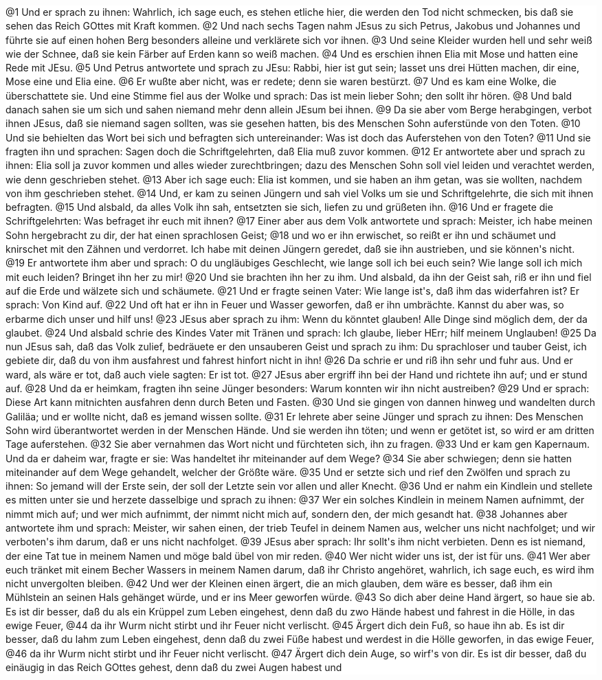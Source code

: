 @1 Und er sprach zu ihnen: Wahrlich, ich sage euch, es stehen etliche hier, die werden den Tod nicht schmecken, bis daß sie sehen das Reich GOttes mit Kraft kommen. @2 Und nach sechs Tagen nahm JEsus zu sich Petrus, Jakobus und Johannes und führte sie auf einen hohen Berg besonders alleine und verklärete sich vor ihnen. @3 Und seine Kleider wurden hell und sehr weiß wie der Schnee, daß sie kein Färber auf Erden kann so weiß machen. @4 Und es erschien ihnen Elia mit Mose und hatten eine Rede mit JEsu. @5 Und Petrus antwortete und sprach zu JEsu: Rabbi, hier ist gut sein; lasset uns drei Hütten machen, dir eine, Mose eine und Elia eine. @6 Er wußte aber nicht, was er redete; denn sie waren bestürzt. @7 Und es kam eine Wolke, die überschattete sie. Und eine Stimme fiel aus der Wolke und sprach: Das ist mein lieber Sohn; den sollt ihr hören. @8 Und bald danach sahen sie um sich und sahen niemand mehr denn allein JEsum bei ihnen. @9 Da sie aber vom Berge herabgingen, verbot ihnen JEsus, daß sie niemand sagen sollten, was sie gesehen hatten, bis des Menschen Sohn auferstünde von den Toten. @10 Und sie behielten das Wort bei sich und befragten sich untereinander: Was ist doch das Auferstehen von den Toten? @11 Und sie fragten ihn und sprachen: Sagen doch die Schriftgelehrten, daß Elia muß zuvor kommen. @12 Er antwortete aber und sprach zu ihnen: Elia soll ja zuvor kommen und alles wieder zurechtbringen; dazu des Menschen Sohn soll viel leiden und verachtet werden, wie denn geschrieben stehet. @13 Aber ich sage euch: Elia ist kommen, und sie haben an ihm getan, was sie wollten, nachdem von ihm geschrieben stehet. @14 Und, er kam zu seinen Jüngern und sah viel Volks um sie und Schriftgelehrte, die sich mit ihnen befragten. @15 Und alsbald, da alles Volk ihn sah, entsetzten sie sich, liefen zu und grüßeten ihn. @16 Und er fragete die Schriftgelehrten: Was befraget ihr euch mit ihnen? @17 Einer aber aus dem Volk antwortete und sprach: Meister, ich habe meinen Sohn hergebracht zu dir, der hat einen sprachlosen Geist; @18 und wo er ihn erwischet, so reißt er ihn und schäumet und knirschet mit den Zähnen und verdorret. Ich habe mit deinen Jüngern geredet, daß sie ihn austrieben, und sie können's nicht. @19 Er antwortete ihm aber und sprach: O du ungläubiges Geschlecht, wie lange soll ich bei euch sein? Wie lange soll ich mich mit euch leiden? Bringet ihn her zu mir! @20 Und sie brachten ihn her zu ihm. Und alsbald, da ihn der Geist sah, riß er ihn und fiel auf die Erde und wälzete sich und schäumete. @21 Und er fragte seinen Vater: Wie lange ist's, daß ihm das widerfahren ist? Er sprach: Von Kind auf. @22 Und oft hat er ihn in Feuer und Wasser geworfen, daß er ihn umbrächte. Kannst du aber was, so erbarme dich unser und hilf uns! @23 JEsus aber sprach zu ihm: Wenn du könntet glauben! Alle Dinge sind möglich dem, der da glaubet. @24 Und alsbald schrie des Kindes Vater mit Tränen und sprach: Ich glaube, lieber HErr; hilf meinem Unglauben! @25 Da nun JEsus sah, daß das Volk zulief, bedräuete er den unsauberen Geist und sprach zu ihm: Du sprachloser und tauber Geist, ich gebiete dir, daß du von ihm ausfahrest und fahrest hinfort nicht in ihn! @26 Da schrie er und riß ihn sehr und fuhr aus. Und er ward, als wäre er tot, daß auch viele sagten: Er ist tot. @27 JEsus aber ergriff ihn bei der Hand und richtete ihn auf; und er stund auf. @28 Und da er heimkam, fragten ihn seine Jünger besonders: Warum konnten wir ihn nicht austreiben? @29 Und er sprach: Diese Art kann mitnichten ausfahren denn durch Beten und Fasten. @30 Und sie gingen von dannen hinweg und wandelten durch Galiläa; und er wollte nicht, daß es jemand wissen sollte. @31 Er lehrete aber seine Jünger und sprach zu ihnen: Des Menschen Sohn wird überantwortet werden in der Menschen Hände. Und sie werden ihn töten; und wenn er getötet ist, so wird er am dritten Tage auferstehen. @32 Sie aber vernahmen das Wort nicht und fürchteten sich, ihn zu fragen. @33 Und er kam gen Kapernaum. Und da er daheim war, fragte er sie: Was handeltet ihr miteinander auf dem Wege? @34 Sie aber schwiegen; denn sie hatten miteinander auf dem Wege gehandelt, welcher der Größte wäre. @35 Und er setzte sich und rief den Zwölfen und sprach zu ihnen: So jemand will der Erste sein, der soll der Letzte sein vor allen und aller Knecht. @36 Und er nahm ein Kindlein und stellete es mitten unter sie und herzete dasselbige und sprach zu ihnen: @37 Wer ein solches Kindlein in meinem Namen aufnimmt, der nimmt mich auf; und wer mich aufnimmt, der nimmt nicht mich auf, sondern den, der mich gesandt hat. @38 Johannes aber antwortete ihm und sprach: Meister, wir sahen einen, der trieb Teufel in deinem Namen aus, welcher uns nicht nachfolget; und wir verboten's ihm darum, daß er uns nicht nachfolget. @39 JEsus aber sprach: Ihr sollt's ihm nicht verbieten. Denn es ist niemand, der eine Tat tue in meinem Namen und möge bald übel von mir reden. @40 Wer nicht wider uns ist, der ist für uns. @41 Wer aber euch tränket mit einem Becher Wassers in meinem Namen darum, daß ihr Christo angehöret, wahrlich, ich sage euch, es wird ihm nicht unvergolten bleiben. @42 Und wer der Kleinen einen ärgert, die an mich glauben, dem wäre es besser, daß ihm ein Mühlstein an seinen Hals gehänget würde, und er ins Meer geworfen würde. @43 So dich aber deine Hand ärgert, so haue sie ab. Es ist dir besser, daß du als ein Krüppel zum Leben eingehest, denn daß du zwo Hände habest und fahrest in die Hölle, in das ewige Feuer, @44 da ihr Wurm nicht stirbt und ihr Feuer nicht verlischt. @45 Ärgert dich dein Fuß, so haue ihn ab. Es ist dir besser, daß du lahm zum Leben eingehest, denn daß du zwei Füße habest und werdest in die Hölle geworfen, in das ewige Feuer, @46 da ihr Wurm nicht stirbt und ihr Feuer nicht verlischt. @47 Ärgert dich dein Auge, so wirf's von dir. Es ist dir besser, daß du einäugig in das Reich GOttes gehest, denn daß du zwei Augen habest und